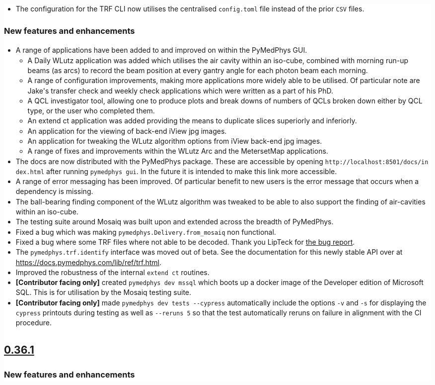 - The configuration for the TRF CLI now utilises the centralised `config.toml`
  file instead of the prior `CSV` files.

### New features and enhancements

- A range of applications have been added to and improved on within the
  PyMedPhys GUI.
  - A Daily WLutz application was added which utilises the air cavity within
    an iso-cube, combined with morning run-up beams (as arcs) to record the
    beam position at every gantry angle for each photon beam each morning.
  - A range of configuration improvements, making more applications more widely
    able to be utilised. Of particular note are Jake's transfer check and
    weekly check applications which were written as a part of his PhD.
  - A QCL investigator tool, allowing one to produce plots and break downs
    of numbers of QCLs broken down either by QCL type, or the user who
    completed them.
  - An extend ct application was added providing the means to duplicate slices
    superiorly and inferiorly.
  - An application for the viewing of back-end iView jpg images.
  - An application for tweaking the WLutz algorithm options from iView back-end
    jpg images.
  - A range of fixes and improvements within the WLutz Arc and the MetersetMap
    applications.
- The docs are now distributed with the PyMedPhys package. These are accessible
  by opening `http://localhost:8501/docs/index.html` after running
  `pymedphys gui`. In the future it is intended to make this link more
  accessible.
- A range of error messaging has been improved. Of particular benefit to new
  users is the error message that occurs when a dependency is missing.
- The ball-bearing finding component of the WLutz algorithm was tweaked to
  be able to also support the finding of air-cavities within an iso-cube.
- The testing suite around Mosaiq was built upon and extended across the
  breadth of PyMedPhys.
- Fixed a bug which was making `pymedphys.Delivery.from_mosaiq` non functional.
- Fixed a bug where some TRF files where not able to be decoded. Thank you
  LipTeck for [the bug report](https://pymedphys.discourse.group/t/request-to-use-file-name-for-missing-field-id-and-field-name-in-trf/156/6).
- The `pymedphys.trf.identify` interface was moved out of beta. See the
  documentation for this newly stable API over at <https://docs.pymedphys.com/lib/ref/trf.html>.
- Improved the robustness of the internal `extend ct` routines.
- **[Contributor facing only]** created `pymedphys dev mssql` which boots up
  a docker image of the Developer edition of Microsoft SQL. This is for
  utilisation by the Mosaiq testing suite.
- **[Contributor facing only]** made `pymedphys dev tests --cypress`
  automatically include the options `-v` and `-s` for displaying the `cypress`
  printouts during testing as well as `--reruns 5` so that the test
  automatically reruns on failure in alignment with the CI procedure.

## [0.36.1]

### New features and enhancements


[unreleased]: https://github.com/pymedphys/pymedphys/compare/v0.40.0...main
[0.40.0]: https://github.com/pymedphys/pymedphys/compare/v0.39.3...v0.40.0
[0.39.3]: https://github.com/pymedphys/pymedphys/compare/v0.39.2...v0.39.3
[0.39.2]: https://github.com/pymedphys/pymedphys/compare/v0.39.1...v0.39.2
[0.39.1]: https://github.com/pymedphys/pymedphys/compare/v0.39.0...v0.39.1
[0.39.0]: https://github.com/pymedphys/pymedphys/compare/v0.38.0...v0.39.0
[0.38.0]: https://github.com/pymedphys/pymedphys/compare/v0.37.1...v0.38.0
[0.37.1]: https://github.com/pymedphys/pymedphys/compare/v0.37.0...v0.37.1
[0.37.0]: https://github.com/pymedphys/pymedphys/compare/v0.36.1...v0.37.0
[0.36.1]: https://github.com/pymedphys/pymedphys/compare/v0.36.0...v0.36.1
[0.36.0]: https://github.com/pymedphys/pymedphys/compare/v0.35.0...v0.36.0
[0.35.0]: https://github.com/pymedphys/pymedphys/compare/v0.34.0...v0.35.0
[0.34.0]: https://github.com/pymedphys/pymedphys/compare/v0.33.0...v0.34.0
[0.33.0]: https://github.com/pymedphys/pymedphys/compare/v0.32.0...v0.33.0
[0.32.0]: https://github.com/pymedphys/pymedphys/compare/v0.31.0...v0.32.0
[0.31.0]: https://github.com/pymedphys/pymedphys/compare/v0.30.0...v0.31.0
[0.30.0]: https://github.com/pymedphys/pymedphys/compare/v0.29.1...v0.30.0
[0.29.1]: https://github.com/pymedphys/pymedphys/compare/v0.29.0...v0.29.1
[0.29.0]: https://github.com/pymedphys/pymedphys/compare/v0.28.0...v0.29.0
[0.28.0]: https://github.com/pymedphys/pymedphys/compare/v0.27.0...v0.28.0
[0.27.0]: https://github.com/pymedphys/pymedphys/compare/v0.26.0...v0.27.0
[0.26.0]: https://github.com/pymedphys/pymedphys/compare/v0.25.1...v0.26.0
[0.25.1]: https://github.com/pymedphys/pymedphys/compare/v0.25.0...v0.25.1
[0.25.0]: https://github.com/pymedphys/pymedphys/compare/v0.24.3...v0.25.0
[0.24.3]: https://github.com/pymedphys/pymedphys/compare/v0.24.2...v0.24.3
[0.24.2]: https://github.com/pymedphys/pymedphys/compare/v0.24.1...v0.24.2
[0.24.1]: https://github.com/pymedphys/pymedphys/compare/v0.24.0...v0.24.1
[0.24.0]: https://github.com/pymedphys/pymedphys/compare/v0.23.0...v0.24.0
[0.23.0]: https://github.com/pymedphys/pymedphys/compare/v0.22.0...v0.23.0
[0.22.0]: https://github.com/pymedphys/pymedphys/compare/v0.21.0...v0.22.0
[0.21.0]: https://github.com/pymedphys/pymedphys/compare/v0.20.0...v0.21.0
[0.20.0]: https://github.com/pymedphys/pymedphys/compare/v0.19.0...v0.20.0
[0.19.0]: https://github.com/pymedphys/pymedphys/compare/v0.18.0...v0.19.0
[0.18.0]: https://github.com/pymedphys/pymedphys/compare/v0.17.1...v0.18.0
[0.17.1]: https://github.com/pymedphys/pymedphys/compare/v0.17.0...v0.17.1
[0.17.0]: https://github.com/pymedphys/pymedphys/compare/v0.16.3...v0.17.0
[0.16.3]: https://github.com/pymedphys/pymedphys/compare/v0.16.2...v0.16.3
[0.16.2]: https://github.com/pymedphys/pymedphys/compare/v0.16.1...v0.16.2
[0.16.1]: https://github.com/pymedphys/pymedphys/compare/v0.16.0...v0.16.1
[0.16.0]: https://github.com/pymedphys/pymedphys/compare/v0.15.0...v0.16.0
[0.15.0]: https://github.com/pymedphys/pymedphys/compare/v0.14.3...v0.15.0
[0.14.3]: https://github.com/pymedphys/pymedphys/compare/v0.14.2...v0.14.3
[0.14.2]: https://github.com/pymedphys/pymedphys/compare/v0.14.1...v0.14.2
[0.14.1]: https://github.com/pymedphys/pymedphys/compare/v0.14.0...v0.14.1
[0.14.0]: https://github.com/pymedphys/pymedphys/compare/v0.13.2...v0.14.0
[0.13.2]: https://github.com/pymedphys/pymedphys/compare/v0.13.1...v0.13.2
[0.13.1]: https://github.com/pymedphys/pymedphys/compare/v0.13.0...v0.13.1
[0.13.0]: https://github.com/pymedphys/pymedphys/compare/v0.12.2...v0.13.0
[0.12.2]: https://github.com/pymedphys/pymedphys/compare/v0.12.1...v0.12.2
[0.12.1]: https://github.com/pymedphys/pymedphys/compare/v0.12.0...v0.12.1
[0.12.0]: https://github.com/pymedphys/pymedphys/compare/v0.11.0...v0.12.0
[0.11.0]: https://github.com/pymedphys/pymedphys/compare/v0.10.0...v0.11.0
[0.10.0]: https://github.com/pymedphys/pymedphys/compare/v0.9.0...v0.10.0
[0.9.0]: https://github.com/pymedphys/pymedphys/compare/v0.8.4...v0.9.0
[0.8.4]: https://github.com/pymedphys/pymedphys/compare/v0.8.3...v0.8.4
[0.8.3]: https://github.com/pymedphys/pymedphys/compare/v0.8.2...v0.8.3
[0.8.2]: https://github.com/pymedphys/pymedphys/compare/v0.8.1...v0.8.2
[0.8.1]: https://github.com/pymedphys/pymedphys/compare/v0.8.0...v0.8.1
[0.8.0]: https://github.com/pymedphys/pymedphys/compare/v0.7.2...v0.8.0
[0.7.2]: https://github.com/pymedphys/pymedphys/compare/v0.7.1...v0.7.2
[0.7.1]: https://github.com/pymedphys/pymedphys/compare/v0.7.0...v0.7.1
[0.7.0]: https://github.com/pymedphys/pymedphys/compare/v0.6.0...v0.7.0
[0.6.0]: https://github.com/pymedphys/pymedphys/compare/v0.5.1...v0.6.0
[0.5.1]: https://github.com/pymedphys/pymedphys/compare/v0.4.3...v0.5.1